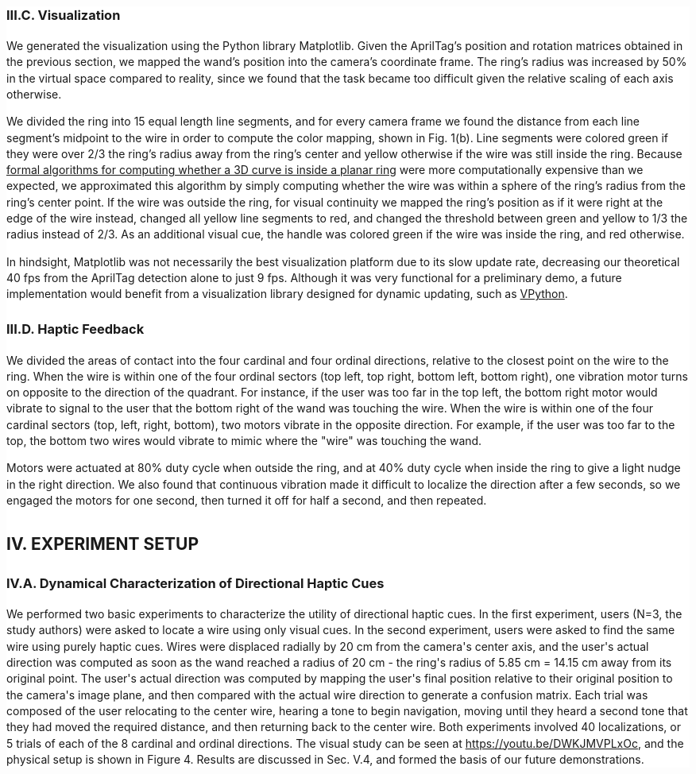 ### III.C. Visualization
We generated the visualization using the Python library Matplotlib. Given the AprilTag’s position and rotation matrices obtained in the previous section, we mapped the wand’s position into the camera’s coordinate frame. The ring’s radius was increased by 50% in the virtual space compared to reality, since we found that the task became too difficult given the relative scaling of each axis otherwise.

We divided the ring into 15 equal length line segments, and for every camera frame we found the distance from each line segment’s midpoint to the wire in order to compute the color mapping, shown in Fig. 1(b). Line segments were colored green if they were over 2/3 the ring’s radius away from the ring’s center and yellow otherwise if the wire was still inside the ring. Because [formal algorithms for computing whether a 3D curve is inside a planar ring](https://www.geometrictools.com/Documentation/DistanceToCircle3.pdf) were more computationally expensive than we expected, we approximated this algorithm by simply computing whether the wire was within a sphere of the ring’s radius from the ring’s center point. If the wire was outside the ring, for visual continuity we mapped the ring’s position as if it were right at the edge of the wire instead, changed all yellow line segments to red, and changed the threshold between green and yellow to 1/3 the radius instead of 2/3. As an additional visual cue, the handle was colored green if the wire was inside the ring, and red otherwise.

In hindsight, Matplotlib was not necessarily the best visualization platform due to its slow update rate, decreasing our theoretical 40 fps from the AprilTag detection alone to just 9 fps. Although it was very functional for a preliminary demo, a future implementation would benefit from a visualization library designed for dynamic updating, such as [VPython](https://vpython.org/).

### III.D. Haptic Feedback
We divided the areas of contact into the four cardinal and four ordinal directions, relative to the closest point on the wire to the ring. When the wire is within one of the four ordinal sectors (top left, top right, bottom left, bottom right), one vibration motor turns on opposite to the direction of the quadrant. For instance, if the user was too far in the top left, the bottom right motor would vibrate to signal to the user that the bottom right of the wand was touching the wire. When the wire is within one of the four cardinal sectors (top, left, right, bottom), two motors vibrate in the opposite direction. For example, if the user was too far to the top, the bottom two wires would vibrate to mimic where the "wire" was touching the wand.

Motors were actuated at 80% duty cycle when outside the ring, and at 40% duty cycle when inside the ring to give a light nudge in the right direction. We also found that continuous vibration made it difficult to localize the direction after a few seconds, so we engaged the motors for one second, then turned it off for half a second, and then repeated.

## IV. EXPERIMENT SETUP

### IV.A. Dynamical Characterization of Directional Haptic Cues

We performed two basic experiments to characterize the utility of directional haptic cues. In the first experiment, users (N=3, the study authors) were asked to locate a wire using only visual cues. In the second experiment, users were asked to find the same wire using purely haptic cues. Wires were displaced radially by 20 cm from the camera's center axis, and the user's actual direction was computed as soon as the wand reached a radius of 20 cm - the ring's radius of 5.85 cm = 14.15 cm away from its original point. The user's actual direction was computed by mapping the user's final position relative to their original position to the camera's image plane, and then compared with the actual wire direction to generate a confusion matrix. Each trial was composed of the user relocating to the center wire, hearing a tone to begin navigation, moving until they heard a second tone that they had moved the required distance, and then returning back to the center wire. Both experiments involved 40 localizations, or 5 trials of each of the 8 cardinal and ordinal directions. The visual study can be seen at https://youtu.be/DWKJMVPLxOc, and the physical setup is shown in Figure 4. Results are discussed in Sec. V.4, and formed the basis of our future demonstrations.
